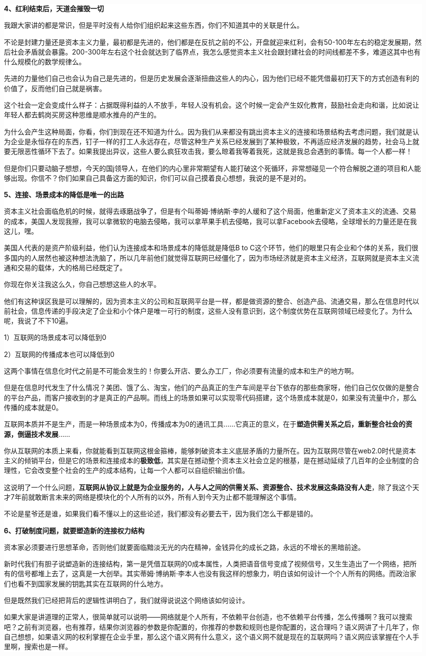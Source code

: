 
**4、红利结束后，天道会摧毁一切**

我跟大家讲的都是常识，但是平时没有人给你们组织起来这些东西，你们不知道其中的关联是什么。

不论是封建力量还是资本主义力量，最初都是先进的，他们都是在反抗之前的不公，开盘就迎来红利，会有50-100年左右的稳定发展期，然后社会矛盾就会暴露。200-300年左右这个社会就达到了临界点，我怎么感觉资本主义社会跟封建社会的时间线都差不多，难道这其中也有什么规模化的数学规律么。

先进的力量他们自己也会认为自己是先进的，但是历史发展会逐渐扭曲这些人的内心，因为他们已经不能凭借最初打天下的方式创造有利的价值了，反而他们自己就是祸害。

这个社会一定会变成什么样子：占据既得利益的人不放手，年轻人没有机会。这个时候一定会产生奴化教育，鼓励社会走向和谐，比如说让年轻人都去鹤岗买房这种思维是顺水推舟的产生的。

为什么会产生这种局面，你看，你们到现在还不知道为什么。因为我们从来都没有跳出资本主义的连接和场景结构去考虑问题，我们就是认为企业是永恒存在的东西，钉子一样的打工人永远存在，尽管这种生产关系已经发展到了某种极致，不再适应经济发展的趋势，社会马上就要无限恶性循环下去了。如果我提出异议，这些人要么疯狂攻击我，要么晾着我等着我死，这就是我总会遇到的事情。每一个人都一样！

但是你们只要动脑子想想，今天的国j领导人，在他们的内心里非常期望有人能打破这个死循环，非常想碰见一个符合解脱之道的项目和人能够出现。你信不？你们如果自己具备这方面的知识，你们可以自己摸着良心想想，我说的是不是对的。



**5、连接、场景成本的降低是唯一的出路**

资本主义社会面临危机的时候，就得去琢磨战争了，但是有个叫蒂姆·博纳斯·李的人缓和了这个局面，他重新定义了资本主义的流通、交易的成本，美国人发现我擦，我可以拿微软的电脑去侵略，我可以拿苹果手机去侵略，我可以拿Facebook去侵略，全球增长的力量还是在我这儿，嘿。

美国人代表的是资产阶级利益，他们认为连接成本和场景成本的降低就是降低B to C这个环节，他们的眼里只有企业和个体的关系，我们很多国内的人居然也被这种想法洗脑了，所以几年前他们就觉得互联网已经僵化了，因为市场经济就是资本主义经济，互联网就是资本主义流通和交易的载体，大的格局已经既定了。

你现在你关注我这么久，你自己想想这些人的水平。

他们有这种误区我是可以理解的，因为资本主义的公司和互联网平台是一样，都是做资源的整合、创造产品、流通交易，那么在信息时代以前社会，信息传递的手段决定了企业和小个体户是唯一可行的制度，这些人没有意识到，这个制度优势在互联网领域已经变化了。为什么呢，我说了不下10遍。

1）互联网的场景成本可以降低到0

2）互联网的传播成本也可以降低到0

这两个事情在信息化时代之前是不可能会发生的！你要么开店、要么办工厂，你必须要有流量的成本和生产的地方啊。

但是在信息时代发生了什么情况？美团、饿了么、淘宝，他们的产品真正的生产车间是平台下依存的那些商家呀，他们自己仅仅做的是整合的平台产品，而客户接收到的才是真正的产品啊。而线上的场景如果可以实现零代码搭建，这个场景成本就是0，如果没有流量中介，那么传播的成本就是0。

互联网本质并不是生产，而是一种场景成本为0，传播成本为0的通讯工具……它真正的意义，在于**塑造供需关系之后，重新整合社会的资源，倒逼技术发展**……

你从互联网的本质上来看，你就能看到互联网这根金箍棒，能够刺破资本主义底层矛盾的力量所在。因为互联网尽管在web2.0时代是资本主义的倾销平台，但是它的场景和连接成本的**极致低**，其实是在撼动整个资本主义社会立足的根基，是在撼动延续了几百年的企业制度的合理性，它会改变整个社会的生产的成本结构，让每一个人都可以自组织输出价值。

这说明了一个什么问题，**互联网从协议上就是为企业服务的，人与人之间的供需关系、资源整合、技术发展这条路没有人走**，除了我这个天才7年前就敢断言未来的网络是模块化的个人所有的以外，所有人到今天为止都不能理解这个事情。

不论是星爷还是谁，如果我们看不懂以上的这些论述，我们都没有必要去干，因为我们怎么干都是错的。



**6、打破制度问题，就要塑造新的连接权力结构**

资本家必须要进行思想革命，否则他们就要面临黯淡无光的内在精神，金钱异化的成长之路，永远的不增长的黑暗前途。

新时代我们有胆子说塑造新的连接结构，第一是凭借互联网的0成本属性，人类把语音信号变成了视频信号，又生生造出了一个网络，把所有的信号都堆上去了，这真是一大创举。其实蒂姆·博纳斯·李本人也没有我这样的想象力，明白该如何设计一个个人所有的网络。而政治家们也看不到国家发展的钥匙其实在互联网的什么地方。

但是既然我们已经把背后的逻辑性讲明白了，我们就得说说这个网络该如何设计。

如果大家是讲道理的正常人，很简单就可以说明——网络就是个人所有，不依赖平台创造，也不依赖平台传播，怎么传播啊？我可以搜索吧？之前有浏览器，也有推荐，结果你浏览器的参数是你配置的，你推荐的参数和规则也是你配置的，这合理吗？语义网讲了十几年了，你自己想想，如果语义网的权利掌握在企业手里，那么这个语义网有什么意义，这个语义网不就是现在的互联网吗？语义网应该掌握在个人手里啊，搜索也是一样。
